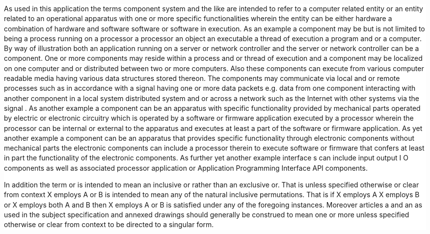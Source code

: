 As used in this application the terms component system and the like are intended to refer to a computer related entity or an entity related to an operational apparatus with one or more specific functionalities wherein the entity can be either hardware a combination of hardware and software software or software in execution. As an example a component may be but is not limited to being a process running on a processor a processor an object an executable a thread of execution a program and or a computer. By way of illustration both an application running on a server or network controller and the server or network controller can be a component. One or more components may reside within a process and or thread of execution and a component may be localized on one computer and or distributed between two or more computers. Also these components can execute from various computer readable media having various data structures stored thereon. The components may communicate via local and or remote processes such as in accordance with a signal having one or more data packets e.g. data from one component interacting with another component in a local system distributed system and or across a network such as the Internet with other systems via the signal . As another example a component can be an apparatus with specific functionality provided by mechanical parts operated by electric or electronic circuitry which is operated by a software or firmware application executed by a processor wherein the processor can be internal or external to the apparatus and executes at least a part of the software or firmware application. As yet another example a component can be an apparatus that provides specific functionality through electronic components without mechanical parts the electronic components can include a processor therein to execute software or firmware that confers at least in part the functionality of the electronic components. As further yet another example interface s can include input output I O components as well as associated processor application or Application Programming Interface API components.

In addition the term or is intended to mean an inclusive or rather than an exclusive or. That is unless specified otherwise or clear from context X employs A or B is intended to mean any of the natural inclusive permutations. That is if X employs A X employs B or X employs both A and B then X employs A or B is satisfied under any of the foregoing instances. Moreover articles a and an as used in the subject specification and annexed drawings should generally be construed to mean one or more unless specified otherwise or clear from context to be directed to a singular form.

